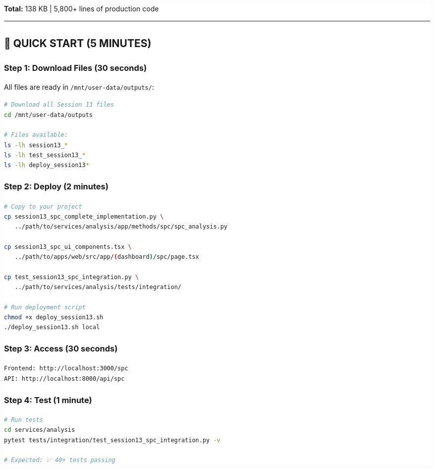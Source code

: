 **Total:** 138 KB | 5,800+ lines of production code

---

## 🚀 QUICK START (5 MINUTES)

### Step 1: Download Files (30 seconds)

All files are ready in `/mnt/user-data/outputs/`:

```bash
# Download all Session 13 files
cd /mnt/user-data/outputs

# Files available:
ls -lh session13_*
ls -lh test_session13_*
ls -lh deploy_session13*
```

### Step 2: Deploy (2 minutes)

```bash
# Copy to your project
cp session13_spc_complete_implementation.py \
   ../path/to/services/analysis/app/methods/spc/spc_analysis.py

cp session13_spc_ui_components.tsx \
   ../path/to/apps/web/src/app/(dashboard)/spc/page.tsx

cp test_session13_spc_integration.py \
   ../path/to/services/analysis/tests/integration/

# Run deployment script
chmod +x deploy_session13.sh
./deploy_session13.sh local
```

### Step 3: Access (30 seconds)

```
Frontend: http://localhost:3000/spc
API: http://localhost:8000/api/spc
```

### Step 4: Test (1 minute)

```bash
# Run tests
cd services/analysis
pytest tests/integration/test_session13_spc_integration.py -v

# Expected: ✅ 40+ tests passing
```
